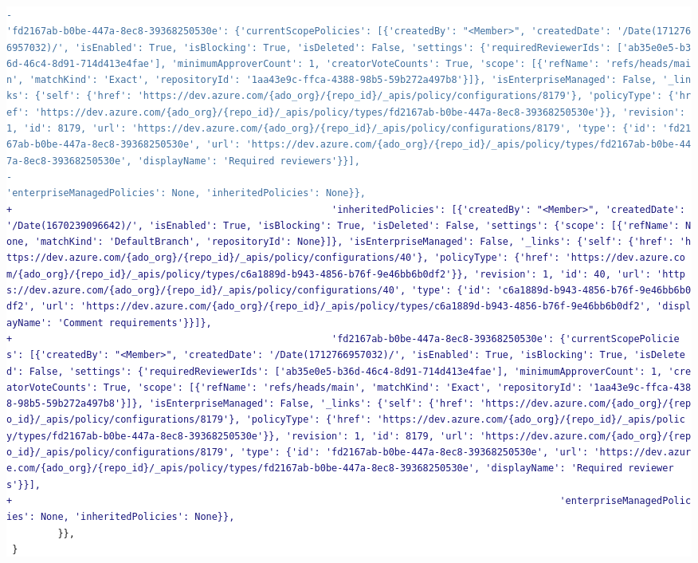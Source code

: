 ```diff
-                                                                                                                                                                                                                                                                                                                                                                                                                                                                                                                                                                                                                                                                                                                                                                                                                                                                                                                                                                                                                                                                                                                                                                                                                                                                                                                                                                          'fd2167ab-b0be-447a-8ec8-39368250530e': {'currentScopePolicies': [{'createdBy': "<Member>", 'createdDate': '/Date(1712766957032)/', 'isEnabled': True, 'isBlocking': True, 'isDeleted': False, 'settings': {'requiredReviewerIds': ['ab35e0e5-b36d-46c4-8d91-714d413e4fae'], 'minimumApproverCount': 1, 'creatorVoteCounts': True, 'scope': [{'refName': 'refs/heads/main', 'matchKind': 'Exact', 'repositoryId': '1aa43e9c-ffca-4388-98b5-59b272a497b8'}]}, 'isEnterpriseManaged': False, '_links': {'self': {'href': 'https://dev.azure.com/{ado_org}/{repo_id}/_apis/policy/configurations/8179'}, 'policyType': {'href': 'https://dev.azure.com/{ado_org}/{repo_id}/_apis/policy/types/fd2167ab-b0be-447a-8ec8-39368250530e'}}, 'revision': 1, 'id': 8179, 'url': 'https://dev.azure.com/{ado_org}/{repo_id}/_apis/policy/configurations/8179', 'type': {'id': 'fd2167ab-b0be-447a-8ec8-39368250530e', 'url': 'https://dev.azure.com/{ado_org}/{repo_id}/_apis/policy/types/fd2167ab-b0be-447a-8ec8-39368250530e', 'displayName': 'Required reviewers'}}],
-                                                                                                                                                                                                                                                                                                                                                                                                                                                                                                                                                                                                                                                                                                                                                                                                                                                                                                                                                                                                                                                                                                                                                                                                                                                                                                                                                                                                                   'enterpriseManagedPolicies': None, 'inheritedPolicies': None}},
+                                                        'inheritedPolicies': [{'createdBy': "<Member>", 'createdDate': '/Date(1670239096642)/', 'isEnabled': True, 'isBlocking': True, 'isDeleted': False, 'settings': {'scope': [{'refName': None, 'matchKind': 'DefaultBranch', 'repositoryId': None}]}, 'isEnterpriseManaged': False, '_links': {'self': {'href': 'https://dev.azure.com/{ado_org}/{repo_id}/_apis/policy/configurations/40'}, 'policyType': {'href': 'https://dev.azure.com/{ado_org}/{repo_id}/_apis/policy/types/c6a1889d-b943-4856-b76f-9e46bb6b0df2'}}, 'revision': 1, 'id': 40, 'url': 'https://dev.azure.com/{ado_org}/{repo_id}/_apis/policy/configurations/40', 'type': {'id': 'c6a1889d-b943-4856-b76f-9e46bb6b0df2', 'url': 'https://dev.azure.com/{ado_org}/{repo_id}/_apis/policy/types/c6a1889d-b943-4856-b76f-9e46bb6b0df2', 'displayName': 'Comment requirements'}}]},
+                                                        'fd2167ab-b0be-447a-8ec8-39368250530e': {'currentScopePolicies': [{'createdBy': "<Member>", 'createdDate': '/Date(1712766957032)/', 'isEnabled': True, 'isBlocking': True, 'isDeleted': False, 'settings': {'requiredReviewerIds': ['ab35e0e5-b36d-46c4-8d91-714d413e4fae'], 'minimumApproverCount': 1, 'creatorVoteCounts': True, 'scope': [{'refName': 'refs/heads/main', 'matchKind': 'Exact', 'repositoryId': '1aa43e9c-ffca-4388-98b5-59b272a497b8'}]}, 'isEnterpriseManaged': False, '_links': {'self': {'href': 'https://dev.azure.com/{ado_org}/{repo_id}/_apis/policy/configurations/8179'}, 'policyType': {'href': 'https://dev.azure.com/{ado_org}/{repo_id}/_apis/policy/types/fd2167ab-b0be-447a-8ec8-39368250530e'}}, 'revision': 1, 'id': 8179, 'url': 'https://dev.azure.com/{ado_org}/{repo_id}/_apis/policy/configurations/8179', 'type': {'id': 'fd2167ab-b0be-447a-8ec8-39368250530e', 'url': 'https://dev.azure.com/{ado_org}/{repo_id}/_apis/policy/types/fd2167ab-b0be-447a-8ec8-39368250530e', 'displayName': 'Required reviewers'}}],
+                                                                                                'enterpriseManagedPolicies': None, 'inheritedPolicies': None}},
         }},
 }
```